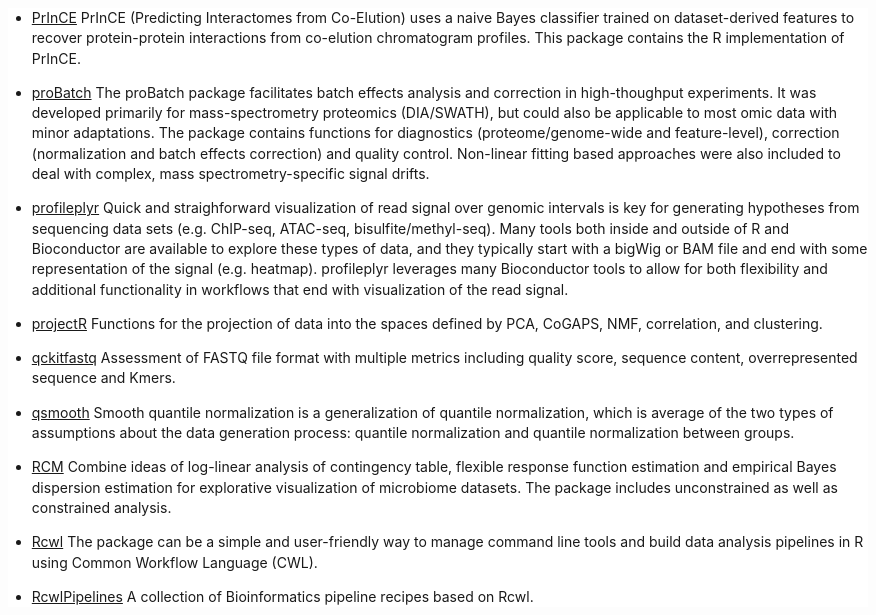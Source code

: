 - [PrInCE](https://bioconductor.org/packages/PrInCE) PrInCE
  (Predicting Interactomes from Co-Elution) uses a naive Bayes
  classifier trained on dataset-derived features to recover
  protein-protein interactions from co-elution chromatogram profiles.
  This package contains the R implementation of PrInCE.

- [proBatch](https://bioconductor.org/packages/proBatch) The proBatch
  package facilitates batch effects analysis and correction in
  high-thoughput experiments. It was developed primarily for
  mass-spectrometry proteomics (DIA/SWATH), but could also be
  applicable to most omic data with minor adaptations. The package
  contains functions for diagnostics (proteome/genome-wide and
  feature-level), correction (normalization and batch effects
  correction) and quality control. Non-linear fitting based
  approaches were also included to deal with complex, mass
  spectrometry-specific signal drifts.

- [profileplyr](https://bioconductor.org/packages/profileplyr) Quick
  and straighforward visualization of read signal over genomic
  intervals is key for generating hypotheses from sequencing data
  sets (e.g. ChIP-seq, ATAC-seq, bisulfite/methyl-seq). Many tools
  both inside and outside of R and Bioconductor are available to
  explore these types of data, and they typically start with a bigWig
  or BAM file and end with some representation of the signal (e.g.
  heatmap). profileplyr leverages many Bioconductor tools to allow
  for both flexibility and additional functionality in workflows that
  end with visualization of the read signal.

- [projectR](https://bioconductor.org/packages/projectR) Functions
  for the projection of data into the spaces defined by PCA, CoGAPS,
  NMF, correlation, and clustering.

- [qckitfastq](https://bioconductor.org/packages/qckitfastq)
  Assessment of FASTQ file format with multiple metrics including
  quality score, sequence content, overrepresented sequence and
  Kmers.

- [qsmooth](https://bioconductor.org/packages/qsmooth) Smooth
  quantile normalization is a generalization of quantile
  normalization, which is average of the two types of assumptions
  about the data generation process: quantile normalization and
  quantile normalization between groups.

- [RCM](https://bioconductor.org/packages/RCM) Combine ideas of
  log-linear analysis of contingency table, flexible response
  function estimation and empirical Bayes dispersion estimation for
  explorative visualization of microbiome datasets. The package
  includes unconstrained as well as constrained analysis.

- [Rcwl](https://bioconductor.org/packages/Rcwl) The package can be a
  simple and user-friendly way to manage command line tools and build
  data analysis pipelines in R using Common Workflow Language (CWL).

- [RcwlPipelines](https://bioconductor.org/packages/RcwlPipelines) A
  collection of Bioinformatics pipeline recipes based on Rcwl.

